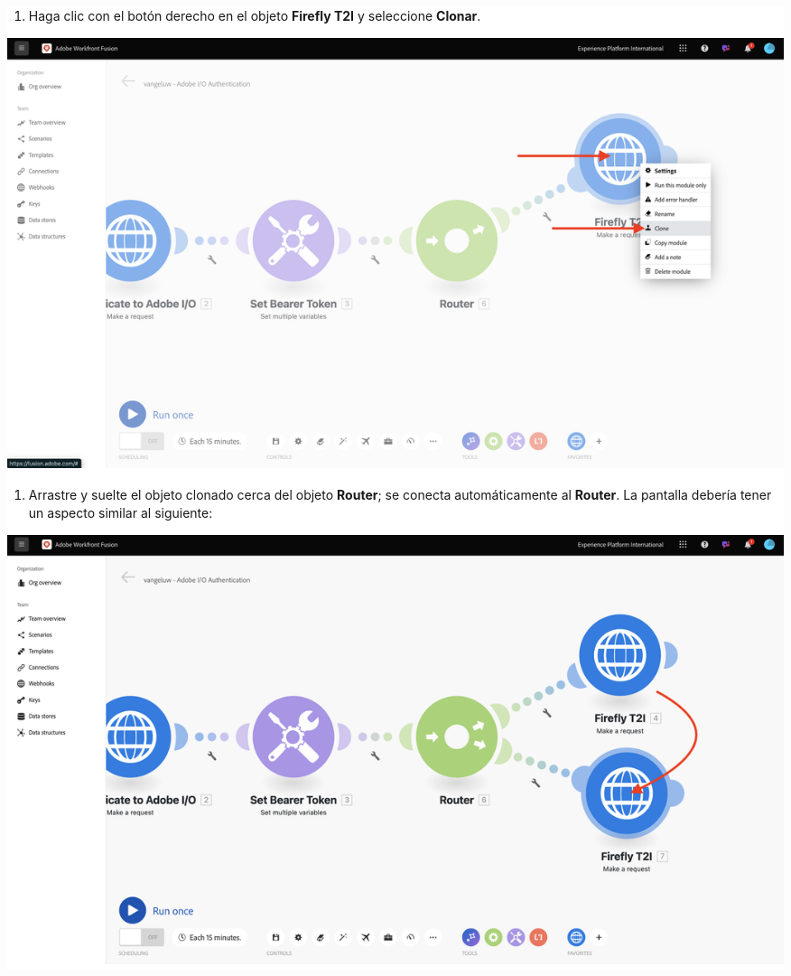 1. Haga clic con el botón derecho en el objeto **Firefly T2I** y seleccione **Clonar**.

![WF Fusion](./images/wffusion64.png)

1. Arrastre y suelte el objeto clonado cerca del objeto **Router**; se conecta automáticamente al **Router**. La pantalla debería tener un aspecto similar al siguiente:

![WF Fusion](./images/wffusion65.png)
